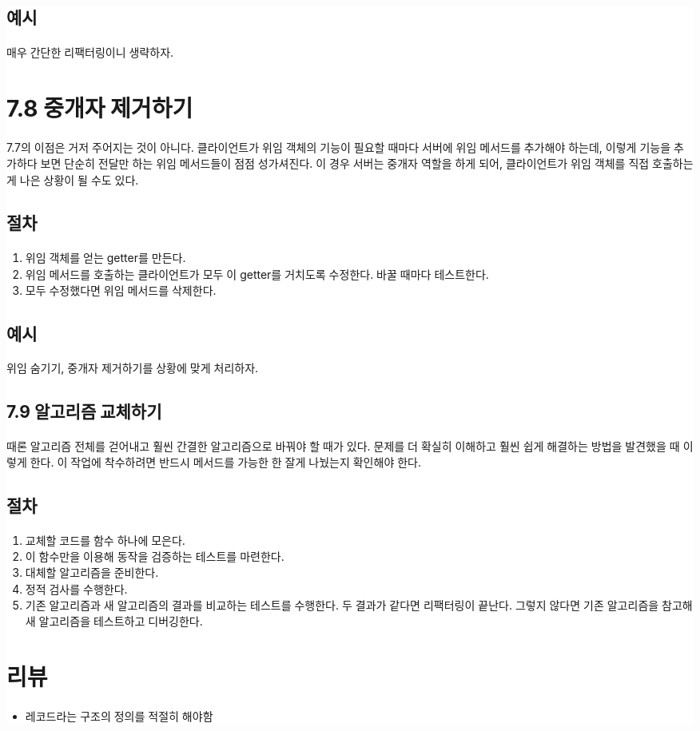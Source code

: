 ## 예시
매우 간단한 리팩터링이니 생략하자.

# 7.8 중개자 제거하기
7.7의 이점은 거저 주어지는 것이 아니다. 클라이언트가 위임 객체의 기능이 필요할 때마다 서버에 위임 메서드를 추가해야 하는데,
이렇게 기능을 추가하다 보면 단순히 전달만 하는 위임 메서드들이 점점 성가셔진다. 이 경우 서버는 중개자 역할을 하게 되어, 클라이언트가 위임 객체를 직접 호출하는게 나은 상황이 될 수도 있다.

## 절차
1. 위임 객체를 얻는 getter를 만든다.
2. 위임 메서드를 호출하는 클라이언트가 모두 이 getter를 거치도록 수정한다. 바꿀 때마다 테스트한다.
3. 모두 수정했다면 위임 메서드를 삭제한다. 

## 예시
위임 숨기기, 중개자 제거하기를 상황에 맞게 처리하자.

## 7.9 알고리즘 교체하기
때론 알고리즘 전체를 걷어내고 훨씬 간결한 알고리즘으로 바꿔야 할 때가 있다. 문제를 더 확실히 이해하고 훨씬 쉽게 해결하는 방법을 발견했을 때 이렇게 한다. 
이 작업에 착수하려면 반드시 메서드를 가능한 한 잘게 나눴는지 확인해야 한다. 

## 절차
1. 교체할 코드를 함수 하나에 모은다.
2. 이 함수만을 이용해 동작을 검증하는 테스트를 마련한다.
3. 대체할 알고리즘을 준비한다.
4. 정적 검사를 수행한다.
5. 기존 알고리즘과 새 알고리즘의 결과를 비교하는 테스트를 수행한다. 두 결과가 같다면 리팩터링이 끝난다. 그렇지 않다면 기존 알고리즘을 참고해 새 알고리즘을 테스트하고 디버깅한다.


# 리뷰
- 레코드라는 구조의 정의를 적절히 해야함